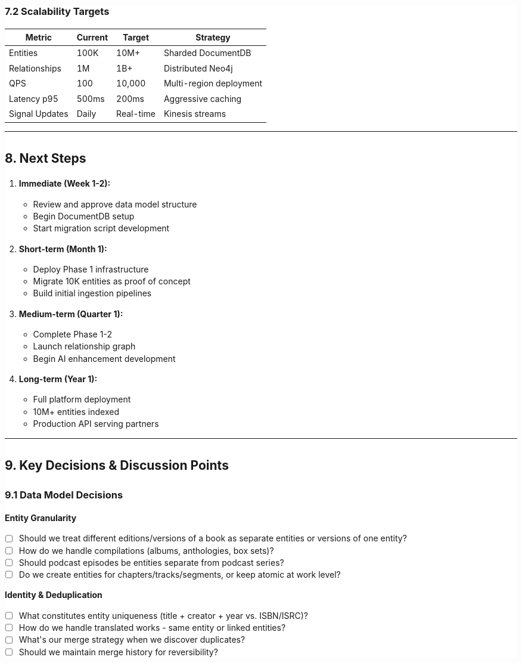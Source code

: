 ### 7.2 Scalability Targets

| Metric | Current | Target | Strategy |
|--------|---------|--------|----------|
| Entities | 100K | 10M+ | Sharded DocumentDB |
| Relationships | 1M | 1B+ | Distributed Neo4j |
| QPS | 100 | 10,000 | Multi-region deployment |
| Latency p95 | 500ms | 200ms | Aggressive caching |
| Signal Updates | Daily | Real-time | Kinesis streams |

---

## 8. Next Steps

1. **Immediate (Week 1-2):**
   - Review and approve data model structure
   - Begin DocumentDB setup
   - Start migration script development

2. **Short-term (Month 1):**
   - Deploy Phase 1 infrastructure
   - Migrate 10K entities as proof of concept
   - Build initial ingestion pipelines

3. **Medium-term (Quarter 1):**
   - Complete Phase 1-2
   - Launch relationship graph
   - Begin AI enhancement development

4. **Long-term (Year 1):**
   - Full platform deployment
   - 10M+ entities indexed
   - Production API serving partners

---

## 9. Key Decisions & Discussion Points

### 9.1 Data Model Decisions

**Entity Granularity**
- [ ] Should we treat different editions/versions of a book as separate entities or versions of one entity?
- [ ] How do we handle compilations (albums, anthologies, box sets)?
- [ ] Should podcast episodes be entities separate from podcast series?
- [ ] Do we create entities for chapters/tracks/segments, or keep atomic at work level?

**Identity & Deduplication**
- [ ] What constitutes entity uniqueness (title + creator + year vs. ISBN/ISRC)?
- [ ] How do we handle translated works - same entity or linked entities?
- [ ] What's our merge strategy when we discover duplicates?
- [ ] Should we maintain merge history for reversibility?
